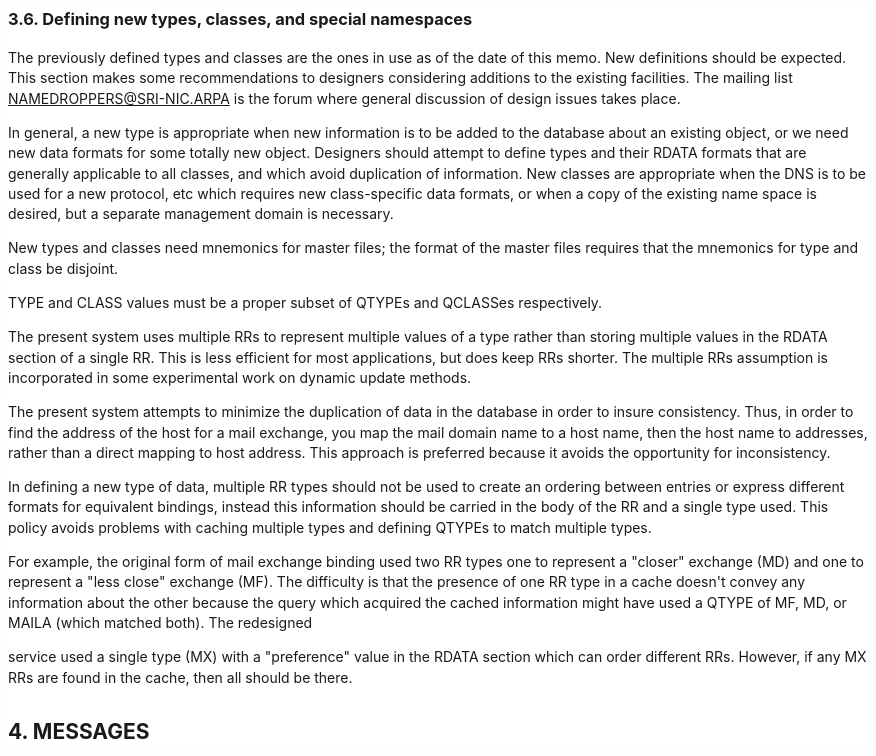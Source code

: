 ### 3.6. Defining new types, classes, and special namespaces

The previously defined types and classes are the ones in use as of the
date of this memo.  New definitions should be expected.  This section
makes some recommendations to designers considering additions to the
existing facilities.  The mailing list NAMEDROPPERS@SRI-NIC.ARPA is the
forum where general discussion of design issues takes place.

In general, a new type is appropriate when new information is to be
added to the database about an existing object, or we need new data
formats for some totally new object.  Designers should attempt to define
types and their RDATA formats that are generally applicable to all
classes, and which avoid duplication of information.  New classes are
appropriate when the DNS is to be used for a new protocol, etc which
requires new class-specific data formats, or when a copy of the existing
name space is desired, but a separate management domain is necessary.

New types and classes need mnemonics for master files; the format of the
master files requires that the mnemonics for type and class be disjoint.

TYPE and CLASS values must be a proper subset of QTYPEs and QCLASSes
respectively.

The present system uses multiple RRs to represent multiple values of a
type rather than storing multiple values in the RDATA section of a
single RR.  This is less efficient for most applications, but does keep
RRs shorter.  The multiple RRs assumption is incorporated in some
experimental work on dynamic update methods.

The present system attempts to minimize the duplication of data in the
database in order to insure consistency.  Thus, in order to find the
address of the host for a mail exchange, you map the mail domain name to
a host name, then the host name to addresses, rather than a direct
mapping to host address.  This approach is preferred because it avoids
the opportunity for inconsistency.

In defining a new type of data, multiple RR types should not be used to
create an ordering between entries or express different formats for
equivalent bindings, instead this information should be carried in the
body of the RR and a single type used.  This policy avoids problems with
caching multiple types and defining QTYPEs to match multiple types.

For example, the original form of mail exchange binding used two RR
types one to represent a "closer" exchange (MD) and one to represent a
"less close" exchange (MF).  The difficulty is that the presence of one
RR type in a cache doesn't convey any information about the other
because the query which acquired the cached information might have used
a QTYPE of MF, MD, or MAILA (which matched both).  The redesigned

service used a single type (MX) with a "preference" value in the RDATA
section which can order different RRs.  However, if any MX RRs are found
in the cache, then all should be there.

## 4. MESSAGES
